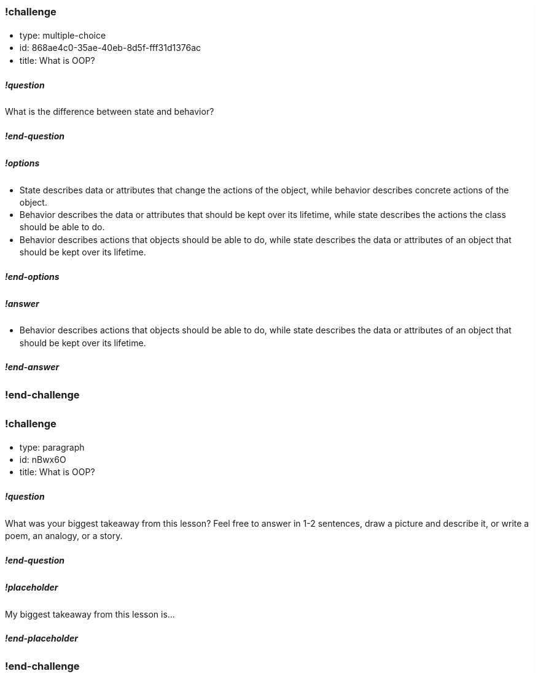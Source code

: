 


### !challenge
* type: multiple-choice
* id: 868ae4c0-35ae-40eb-8d5f-fff31d1376ac
* title: What is OOP?
##### !question
What is the difference between state and behavior?
##### !end-question
##### !options
* State describes data or attributes that change the actions of the object, while behavior describes concrete actions of the object.
* Behavior describes the data or attributes that should be kept over its lifetime, while state describes the actions the class should be able to do.
* Behavior describes actions that objects should be able to do, while state describes the data or attributes of an object that should be kept over its lifetime.
##### !end-options
##### !answer
* Behavior describes actions that objects should be able to do, while state describes the data or attributes of an object that should be kept over its lifetime.
##### !end-answer
### !end-challenge




### !challenge
* type: paragraph
* id: nBwx6O
* title: What is OOP?
##### !question

What was your biggest takeaway from this lesson? Feel free to answer in 1-2 sentences, draw a picture and describe it, or write a poem, an analogy, or a story.

##### !end-question
##### !placeholder

My biggest takeaway from this lesson is...

##### !end-placeholder
### !end-challenge

